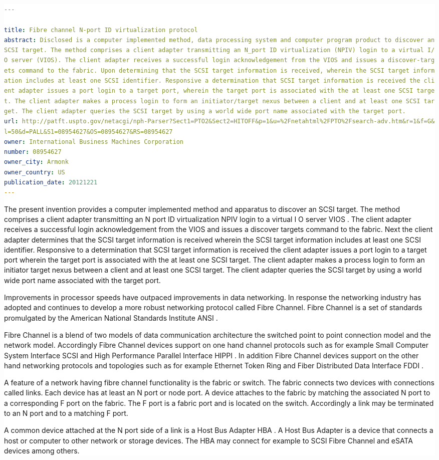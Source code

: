 ```yaml
---

title: Fibre channel N-port ID virtualization protocol
abstract: Disclosed is a computer implemented method, data processing system and computer program product to discover an SCSI target. The method comprises a client adapter transmitting an N_port ID virtualization (NPIV) login to a virtual I/O server (VIOS). The client adapter receives a successful login acknowledgement from the VIOS and issues a discover-targets command to the fabric. Upon determining that the SCSI target information is received, wherein the SCSI target information includes at least one SCSI identifier. Responsive a determination that SCSI target information is received the client adapter issues a port login to a target port, wherein the target port is associated with the at least one SCSI target. The client adapter makes a process login to form an initiator/target nexus between a client and at least one SCSI target. The client adapter queries the SCSI target by using a world wide port name associated with the target port.
url: http://patft.uspto.gov/netacgi/nph-Parser?Sect1=PTO2&Sect2=HITOFF&p=1&u=%2Fnetahtml%2FPTO%2Fsearch-adv.htm&r=1&f=G&l=50&d=PALL&S1=08954627&OS=08954627&RS=08954627
owner: International Business Machines Corporation
number: 08954627
owner_city: Armonk
owner_country: US
publication_date: 20121221
---
```

The present invention provides a computer implemented method and apparatus to discover an SCSI target. The method comprises a client adapter transmitting an N port ID virtualization NPIV login to a virtual I O server VIOS . The client adapter receives a successful login acknowledgement from the VIOS and issues a discover targets command to the fabric. Next the client adapter determines that the SCSI target information is received wherein the SCSI target information includes at least one SCSI identifier. Responsive to a determination that SCSI target information is received the client adapter issues a port login to a target port wherein the target port is associated with the at least one SCSI target. The client adapter makes a process login to form an initiator target nexus between a client and at least one SCSI target. The client adapter queries the SCSI target by using a world wide port name associated with the target port.

Improvements in processor speeds have outpaced improvements in data networking. In response the networking industry has adopted and continues to develop a more robust networking protocol called Fibre Channel. Fibre Channel is a set of standards promulgated by the American National Standards Institute ANSI .

Fibre Channel is a blend of two models of data communication architecture the switched point to point connection model and the network model. Accordingly Fibre Channel devices support on one hand channel protocols such as for example Small Computer System Interface SCSI and High Performance Parallel Interface HIPPI . In addition Fibre Channel devices support on the other hand networking protocols and topologies such as for example Ethernet Token Ring and Fiber Distributed Data Interface FDDI .

A feature of a network having fibre channel functionality is the fabric or switch. The fabric connects two devices with connections called links. Each device has at least an N port or node port. A device attaches to the fabric by matching the associated N port to a corresponding F port on the fabric. The F port is a fabric port and is located on the switch. Accordingly a link may be terminated to an N port and to a matching F port.

A common device attached at the N port side of a link is a Host Bus Adapter HBA . A Host Bus Adapter is a device that connects a host or computer to other network or storage devices. The HBA may connect for example to SCSI Fibre Channel and eSATA devices among others.
